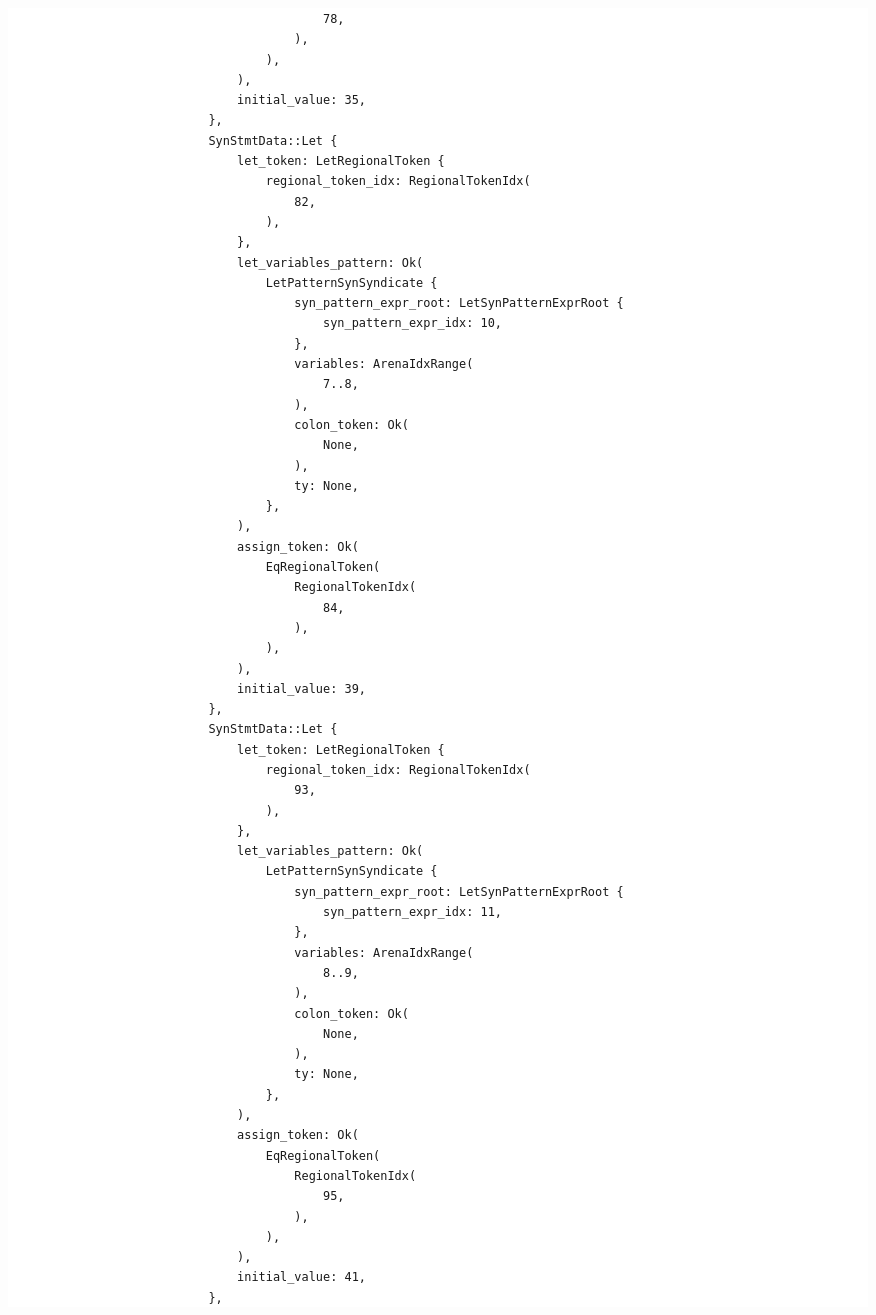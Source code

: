                                                 78,
                                            ),
                                        ),
                                    ),
                                    initial_value: 35,
                                },
                                SynStmtData::Let {
                                    let_token: LetRegionalToken {
                                        regional_token_idx: RegionalTokenIdx(
                                            82,
                                        ),
                                    },
                                    let_variables_pattern: Ok(
                                        LetPatternSynSyndicate {
                                            syn_pattern_expr_root: LetSynPatternExprRoot {
                                                syn_pattern_expr_idx: 10,
                                            },
                                            variables: ArenaIdxRange(
                                                7..8,
                                            ),
                                            colon_token: Ok(
                                                None,
                                            ),
                                            ty: None,
                                        },
                                    ),
                                    assign_token: Ok(
                                        EqRegionalToken(
                                            RegionalTokenIdx(
                                                84,
                                            ),
                                        ),
                                    ),
                                    initial_value: 39,
                                },
                                SynStmtData::Let {
                                    let_token: LetRegionalToken {
                                        regional_token_idx: RegionalTokenIdx(
                                            93,
                                        ),
                                    },
                                    let_variables_pattern: Ok(
                                        LetPatternSynSyndicate {
                                            syn_pattern_expr_root: LetSynPatternExprRoot {
                                                syn_pattern_expr_idx: 11,
                                            },
                                            variables: ArenaIdxRange(
                                                8..9,
                                            ),
                                            colon_token: Ok(
                                                None,
                                            ),
                                            ty: None,
                                        },
                                    ),
                                    assign_token: Ok(
                                        EqRegionalToken(
                                            RegionalTokenIdx(
                                                95,
                                            ),
                                        ),
                                    ),
                                    initial_value: 41,
                                },